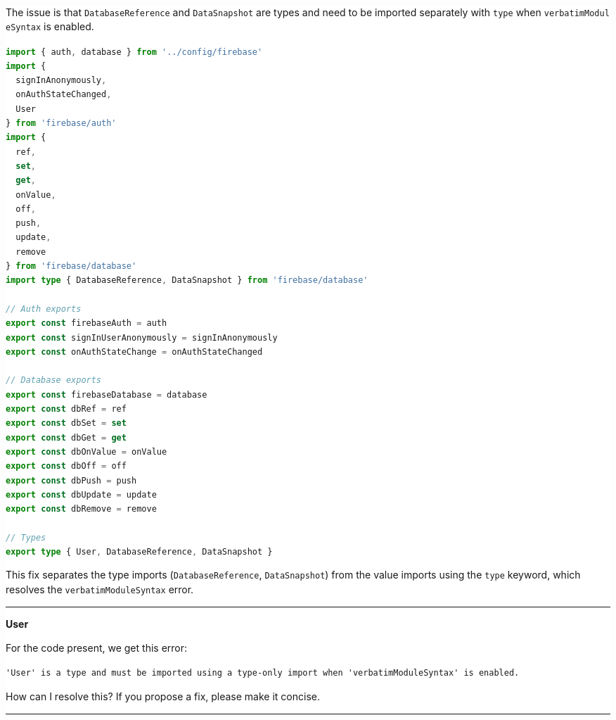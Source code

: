 The issue is that `DatabaseReference` and `DataSnapshot` are types and need to be imported separately with `type` when `verbatimModuleSyntax` is enabled.

```typescript
import { auth, database } from '../config/firebase'
import { 
  signInAnonymously, 
  onAuthStateChanged,
  User
} from 'firebase/auth'
import { 
  ref, 
  set, 
  get, 
  onValue, 
  off, 
  push, 
  update, 
  remove
} from 'firebase/database'
import type { DatabaseReference, DataSnapshot } from 'firebase/database'

// Auth exports
export const firebaseAuth = auth
export const signInUserAnonymously = signInAnonymously
export const onAuthStateChange = onAuthStateChanged

// Database exports
export const firebaseDatabase = database
export const dbRef = ref
export const dbSet = set
export const dbGet = get
export const dbOnValue = onValue
export const dbOff = off
export const dbPush = push
export const dbUpdate = update
export const dbRemove = remove

// Types
export type { User, DatabaseReference, DataSnapshot }

```

This fix separates the type imports (`DatabaseReference`, `DataSnapshot`) from the value imports using the `type` keyword, which resolves the `verbatimModuleSyntax` error.

---

**User**

For the code present, we get this error:
```
'User' is a type and must be imported using a type-only import when 'verbatimModuleSyntax' is enabled.
```
How can I resolve this? If you propose a fix, please make it concise.

---